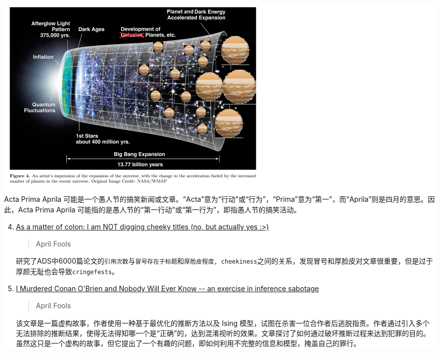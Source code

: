    <img src="Figures/image-20230331225353617.png" alt="image-20230331225353617" style="zoom:50%;" />

   Acta Prima Aprila 可能是一个愚人节的搞笑新闻或文章。“Acta”意为“行动”或“行为”，“Prima”意为“第一”，而“Aprila”则是四月的意思。因此，Acta Prima Aprila 可能指的是愚人节的“第一行动”或“第一行为”，即指愚人节的搞笑活动。

4. [As a matter of colon: I am NOT digging cheeky titles (no, but actually yes :>)](https://arxiv.org/abs/2303.17059)

   > April Fools

   研究了ADS中6000篇论文的`引用次数`与`冒号存在于标题`和`厚脸皮程度, cheekiness`之间的关系，发现冒号和厚脸皮对文章很重要，但是过于厚颜无耻也会导致`cringefests`。

5. [I Murdered Conan O'Brien and Nobody Will Ever Know -- an exercise in inference sabotage](https://arxiv.org/abs/2303.17400)

   > April Fools

   该文章是一篇虚构故事，作者使用一种基于最优化的推断方法以及 Ising 模型，试图在杀害一位合作者后逃脱指责。作者通过引入多个无法排除的推断结果，使得无法得知哪一个是“正确”的，达到混淆视听的效果。文章探讨了如何通过破坏推断过程来达到犯罪的目的。虽然这只是一个虚构的故事，但它提出了一个有趣的问题，即如何利用不完整的信息和模型，掩盖自己的罪行。

